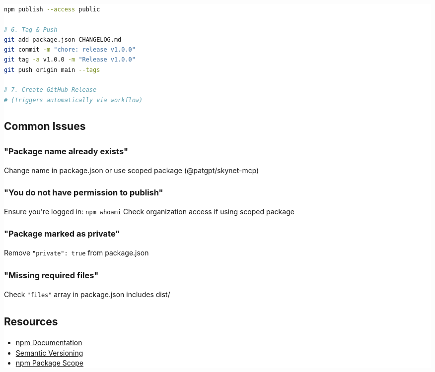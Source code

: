 ```bash
npm publish --access public

# 6. Tag & Push
git add package.json CHANGELOG.md
git commit -m "chore: release v1.0.0"
git tag -a v1.0.0 -m "Release v1.0.0"
git push origin main --tags

# 7. Create GitHub Release
# (Triggers automatically via workflow)
```

## Common Issues

### "Package name already exists"
Change name in package.json or use scoped package (@patgpt/skynet-mcp)

### "You do not have permission to publish"
Ensure you're logged in: `npm whoami`
Check organization access if using scoped package

### "Package marked as private"
Remove `"private": true` from package.json

### "Missing required files"
Check `"files"` array in package.json includes dist/

## Resources

- [npm Documentation](https://docs.npmjs.com/cli/v10/commands/npm-publish)
- [Semantic Versioning](https://semver.org/)
- [npm Package Scope](https://docs.npmjs.com/cli/v10/using-npm/scope)

